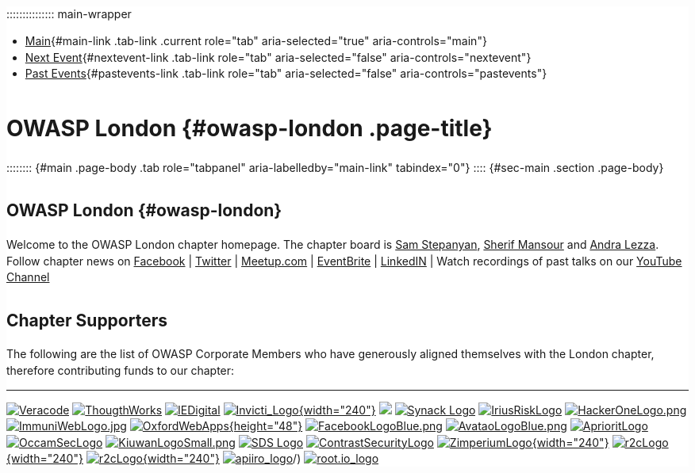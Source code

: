 ::::::::::::::: main-wrapper
- [Main](#div-main){#main-link .tab-link .current role="tab"
  aria-selected="true" aria-controls="main"}
- [Next Event](#div-nextevent){#nextevent-link .tab-link role="tab"
  aria-selected="false" aria-controls="nextevent"}
- [Past Events](#div-pastevents){#pastevents-link .tab-link role="tab"
  aria-selected="false" aria-controls="pastevents"}

# OWASP London {#owasp-london .page-title}

:::::::: {#main .page-body .tab role="tabpanel" aria-labelledby="main-link" tabindex="0"}
:::: {#sec-main .section .page-body}
## OWASP London {#owasp-london}

Welcome to the OWASP London chapter homepage. The chapter board is [Sam
Stepanyan](../cdn-cgi/l/email-protection.html#344755591a47405144555a4d555a745b435547441a5b4653),
[Sherif
Mansour](../cdn-cgi/l/email-protection.html#b6c5ded3c4dfd098dbd7d8c5d9c3c4f6d9c1d7c5c698d9c4d1)
and [Andra
Lezza](../cdn-cgi/l/email-protection.html#7918171d0b1857151c03031839160e180a0957160b1e).
Follow chapter news on [Facebook](https://www.facebook.com/OWASPLondon)
\| [Twitter](https://twitter.com/owasplondon) \|
[Meetup.com](https://meetup.com/OWASP-London) \|
[EventBrite](https://owasplondon.eventbrite.com/) \|
[LinkedIN](https://uk.linkedin.com/company/owasplondon) \| Watch
recordings of past talks on our [YouTube
Channel](https://youtube.com/OWASPLondon)

## Chapter Supporters

The following are the list of OWASP Corporate Members who have
generously aligned themselves with the London chapter, therefore
contributing funds to our chapter:

  ------------------------------------------------------------------------------------------------------------------- --------------------------------------------------------------------------------------------------- -------------------------------------------------------------------------------------------
  [![Veracode](assets/images/VeraCode_logo.png)](https://www.veracode.com/)                                           [![ThougthWorks](assets/images/ThoughtWorks-logo.png)](https://www.thoughtworks.com/)               [![IEDigital](assets/images/IEDigital-logo.png)](https://www.iedigital.com/)
  [![Invicti_Logo](assets/images/InvictiLogo.png){width="240"}](https://www.invicti.com/)                             [![](assets/images/GDS_LOGO_SMALL.jpg)](https://www.gdssecurity.com/)                               [![Synack Logo](assets/images/Synack_Logo.jpg)](https://www.synack.com/)
  [![IriusRiskLogo](assets/images/IriusRisk_logo.png)](https://www.iriusrisk.com/)                                    [![HackerOneLogo.png](assets/images/HackerOneLogo.png)](https://www.hackerone.com/)                 [![ImmuniWebLogo.jpg](assets/images/ImmuniWebLogo.jpg)](https://www.immuniweb.com/)
  [![OxfordWebApps](assets/images/owa_logo_2020.png){height="48"}](https://www.owadigital.co.uk/)                     [![FacebookLogoBlue.png](assets/images/FacebookLogoBlue.png)](https://www.facebook.com/)            [![AvataoLogoBlue.png](assets/images/AvataoLogoBlue.png)](https://www.avatao.com/)
  [![AprioritLogo](assets/images/AprioritLogo.png)](https://www.apriorit.com/)                                        [![OccamSecLogo](assets/images/OccamSecLogo.jpg)](https://www.occamsec.com/)                        [![KiuwanLogoSmall.png](assets/images/KiuwanLogoSmall.png)](https://www.kiuwan.com/)
  [![SDS Logo](../assets/images/corp-member-logo/SpecialistDataSolutionsLogo.png)](https://www.specialistdata.com/)   [![ContrastSecurityLogo](assets/images/contrast_sec_logo.png)](https://www.contrastsecurity.com/)   [![ZimperiumLogo](assets/images/zimperium-logo.png){width="240"}](https://zimperium.com/)
  [![r2cLogo](assets/images/SemgrepLogo.png){width="240"}](https://r2c.dev/)                                          [![r2cLogo](assets/images/threatspikelogo.png){width="240"}](https://threatspike.com/)              [![apiiro_logo](assets/images/apiiro_logo.png)](https://apiiro.com)/)
  [![root.io_logo](assets/images/rootio_logo.png)](https://root.io/)                                                                                                                                                       